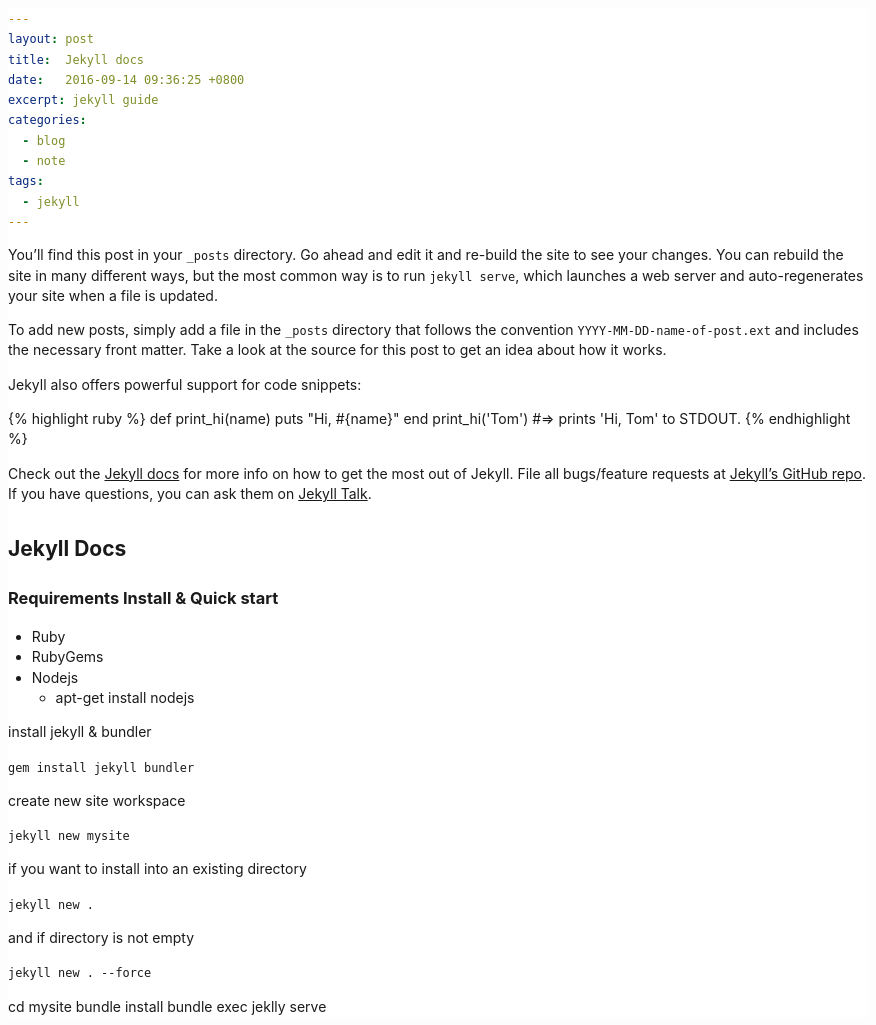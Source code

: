 ```yaml
---
layout: post
title:  Jekyll docs
date:   2016-09-14 09:36:25 +0800
excerpt: jekyll guide
categories:
  - blog
  - note
tags:
  - jekyll
---
```

You’ll find this post in your `_posts` directory. Go ahead and edit it and re-build the site to see your changes. You can rebuild the site in many different ways, but the most common way is to run `jekyll serve`, which launches a web server and auto-regenerates your site when a file is updated.

To add new posts, simply add a file in the `_posts` directory that follows the convention `YYYY-MM-DD-name-of-post.ext` and includes the necessary front matter. Take a look at the source for this post to get an idea about how it works.

Jekyll also offers powerful support for code snippets:

{% highlight ruby %}
def print_hi(name)
  puts "Hi, #{name}"
end
print_hi('Tom')
#=> prints 'Hi, Tom' to STDOUT.
{% endhighlight %}

Check out the [Jekyll docs][jekyll-docs] for more info on how to get the most out of Jekyll. File all bugs/feature requests at [Jekyll’s GitHub repo][jekyll-gh]. If you have questions, you can ask them on [Jekyll Talk][jekyll-talk].

[jekyll-docs]: http://jekyllrb.com/docs/home
[jekyll-gh]:   https://github.com/jekyll/jekyll
[jekyll-talk]: https://talk.jekyllrb.com/

## Jekyll Docs

### Requirements Install & Quick start

- Ruby
- RubyGems
- Nodejs
  - apt-get install nodejs

install jekyll & bundler
```
gem install jekyll bundler
```

create new site workspace
```
jekyll new mysite
```
if you want to install into an existing directory
```
jekyll new .
```
and if directory is not empty
```
jekyll new . --force
```
cd mysite
bundle install
bundle exec jeklly serve
